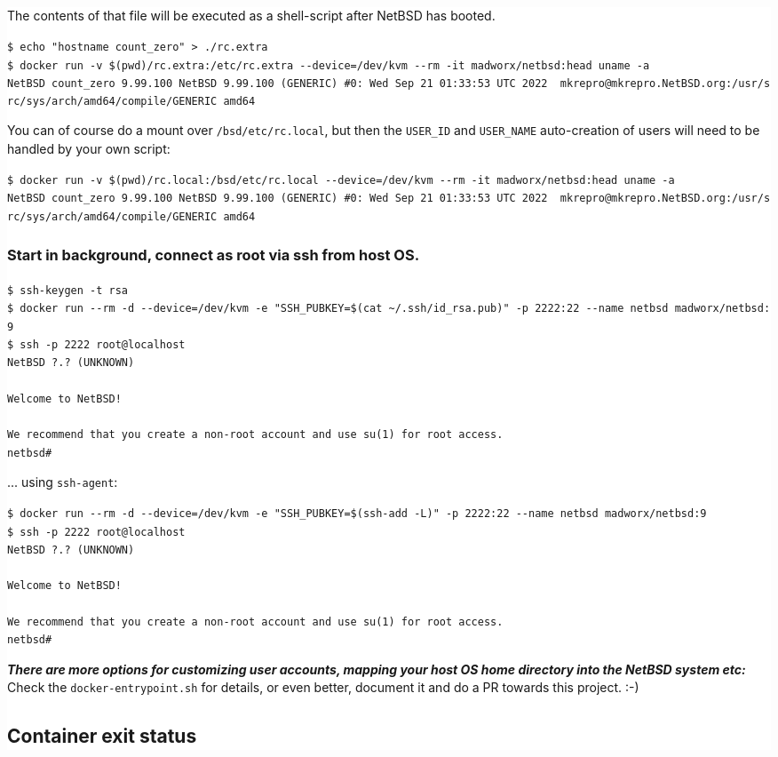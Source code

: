 The contents of that file will be executed as a shell-script after NetBSD has booted.

```
$ echo "hostname count_zero" > ./rc.extra
$ docker run -v $(pwd)/rc.extra:/etc/rc.extra --device=/dev/kvm --rm -it madworx/netbsd:head uname -a
NetBSD count_zero 9.99.100 NetBSD 9.99.100 (GENERIC) #0: Wed Sep 21 01:33:53 UTC 2022  mkrepro@mkrepro.NetBSD.org:/usr/src/sys/arch/amd64/compile/GENERIC amd64
```

You can of course do a mount over `/bsd/etc/rc.local`, but then the `USER_ID` and `USER_NAME` auto-creation of users will need to be handled by your own script:

```
$ docker run -v $(pwd)/rc.local:/bsd/etc/rc.local --device=/dev/kvm --rm -it madworx/netbsd:head uname -a
NetBSD count_zero 9.99.100 NetBSD 9.99.100 (GENERIC) #0: Wed Sep 21 01:33:53 UTC 2022  mkrepro@mkrepro.NetBSD.org:/usr/src/sys/arch/amd64/compile/GENERIC amd64
```

### Start in background, connect as root via ssh from host OS.
```
$ ssh-keygen -t rsa
$ docker run --rm -d --device=/dev/kvm -e "SSH_PUBKEY=$(cat ~/.ssh/id_rsa.pub)" -p 2222:22 --name netbsd madworx/netbsd:9
$ ssh -p 2222 root@localhost
NetBSD ?.? (UNKNOWN)

Welcome to NetBSD!

We recommend that you create a non-root account and use su(1) for root access.
netbsd# 
```

... using `ssh-agent`:

``` shell
$ docker run --rm -d --device=/dev/kvm -e "SSH_PUBKEY=$(ssh-add -L)" -p 2222:22 --name netbsd madworx/netbsd:9
$ ssh -p 2222 root@localhost
NetBSD ?.? (UNKNOWN)

Welcome to NetBSD!

We recommend that you create a non-root account and use su(1) for root access.
netbsd# 
```

***There are more options for customizing user accounts, mapping your host OS home directory into the NetBSD system etc:*** Check the `docker-entrypoint.sh` for details, or even better, document it and do a PR towards this project. :-)

## Container exit status
